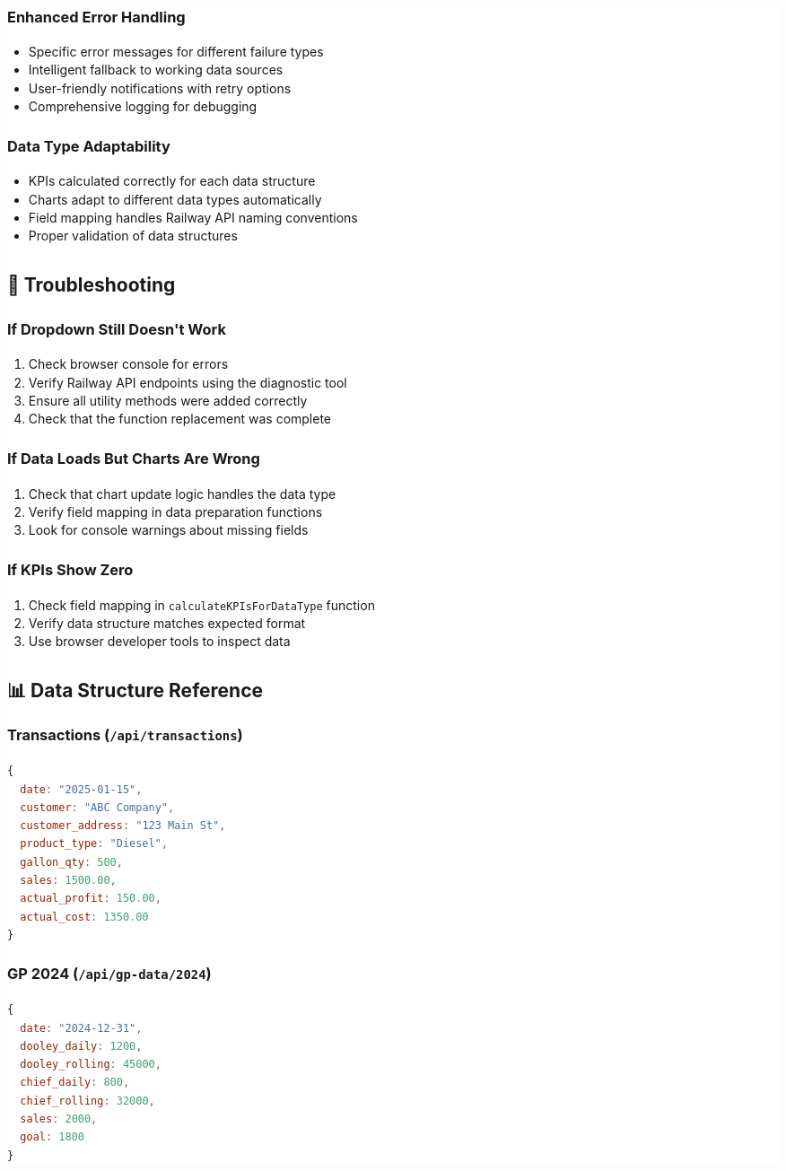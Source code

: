 ### Enhanced Error Handling
- Specific error messages for different failure types
- Intelligent fallback to working data sources  
- User-friendly notifications with retry options
- Comprehensive logging for debugging

### Data Type Adaptability
- KPIs calculated correctly for each data structure
- Charts adapt to different data types automatically
- Field mapping handles Railway API naming conventions
- Proper validation of data structures

## 🐛 Troubleshooting

### If Dropdown Still Doesn't Work
1. Check browser console for errors
2. Verify Railway API endpoints using the diagnostic tool
3. Ensure all utility methods were added correctly
4. Check that the function replacement was complete

### If Data Loads But Charts Are Wrong
1. Check that chart update logic handles the data type
2. Verify field mapping in data preparation functions
3. Look for console warnings about missing fields

### If KPIs Show Zero
1. Check field mapping in `calculateKPIsForDataType` function
2. Verify data structure matches expected format
3. Use browser developer tools to inspect data

## 📊 Data Structure Reference

### Transactions (`/api/transactions`)
```javascript
{
  date: "2025-01-15",
  customer: "ABC Company", 
  customer_address: "123 Main St",
  product_type: "Diesel",
  gallon_qty: 500,
  sales: 1500.00,
  actual_profit: 150.00,
  actual_cost: 1350.00
}
```

### GP 2024 (`/api/gp-data/2024`)
```javascript
{
  date: "2024-12-31",
  dooley_daily: 1200,
  dooley_rolling: 45000,
  chief_daily: 800,
  chief_rolling: 32000,
  sales: 2000,
  goal: 1800
}
```
